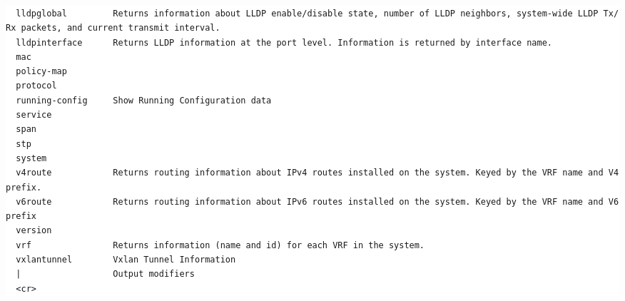 ```
  lldpglobal         Returns information about LLDP enable/disable state, number of LLDP neighbors, system-wide LLDP Tx/Rx packets, and current transmit interval.
  lldpinterface      Returns LLDP information at the port level. Information is returned by interface name.
  mac                
  policy-map         
  protocol           
  running-config     Show Running Configuration data
  service            
  span               
  stp                
  system             
  v4route            Returns routing information about IPv4 routes installed on the system. Keyed by the VRF name and V4 prefix.
  v6route            Returns routing information about IPv6 routes installed on the system. Keyed by the VRF name and V6 prefix
  version            
  vrf                Returns information (name and id) for each VRF in the system.
  vxlantunnel        Vxlan Tunnel Information
  |                  Output modifiers
  <cr>               
```
